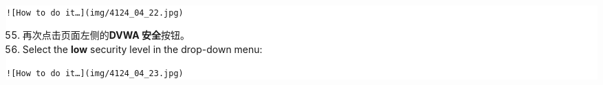     ![How to do it…](img/4124_04_22.jpg)

55.  再次点击页面左侧的**DVWA 安全**按钮。
56.  Select the **low** security level in the drop-down menu:

    ![How to do it…](img/4124_04_23.jpg)
